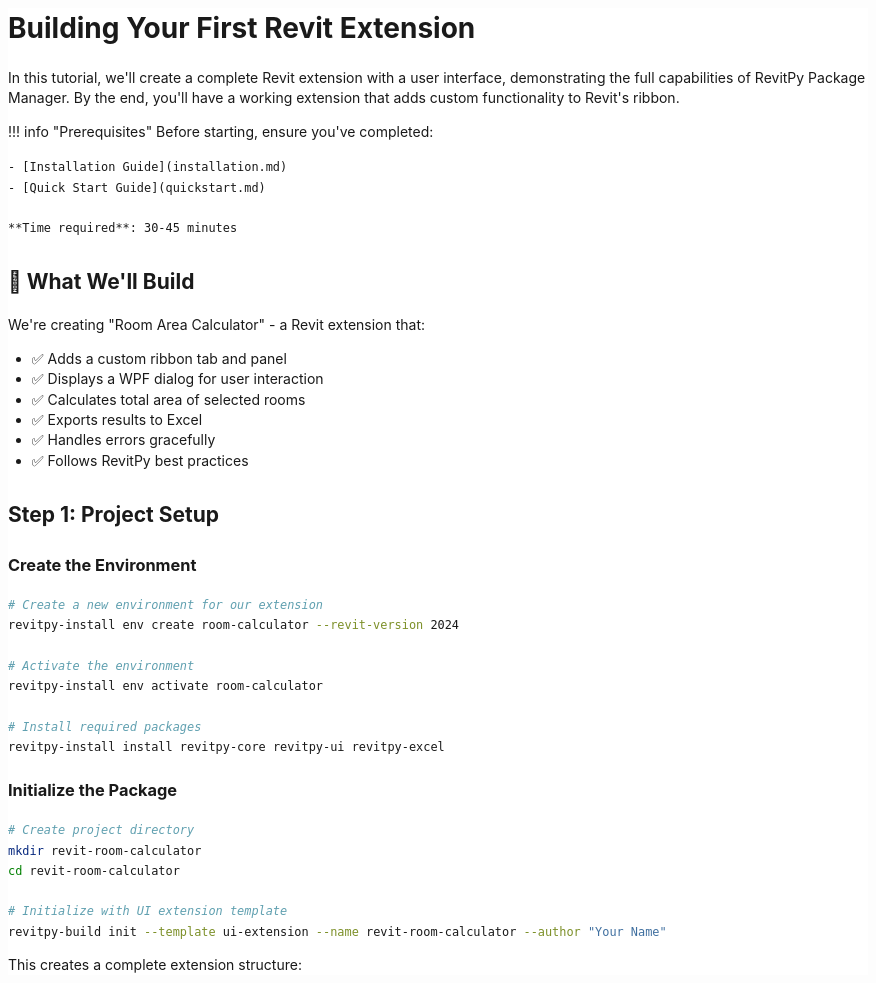# Building Your First Revit Extension

In this tutorial, we'll create a complete Revit extension with a user interface, demonstrating the full capabilities of RevitPy Package Manager. By the end, you'll have a working extension that adds custom functionality to Revit's ribbon.

!!! info "Prerequisites"
    Before starting, ensure you've completed:
    
    - [Installation Guide](installation.md)
    - [Quick Start Guide](quickstart.md)
    
    **Time required**: 30-45 minutes

## 🎯 What We'll Build

We're creating "Room Area Calculator" - a Revit extension that:

- ✅ Adds a custom ribbon tab and panel
- ✅ Displays a WPF dialog for user interaction
- ✅ Calculates total area of selected rooms
- ✅ Exports results to Excel
- ✅ Handles errors gracefully
- ✅ Follows RevitPy best practices

## Step 1: Project Setup

### Create the Environment

```bash
# Create a new environment for our extension
revitpy-install env create room-calculator --revit-version 2024

# Activate the environment
revitpy-install env activate room-calculator

# Install required packages
revitpy-install install revitpy-core revitpy-ui revitpy-excel
```

### Initialize the Package

```bash
# Create project directory
mkdir revit-room-calculator
cd revit-room-calculator

# Initialize with UI extension template
revitpy-build init --template ui-extension --name revit-room-calculator --author "Your Name"
```

This creates a complete extension structure:
